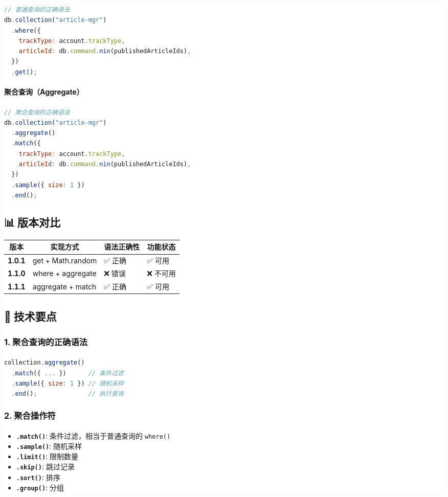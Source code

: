 ```javascript
// 普通查询的正确语法
db.collection("article-mgr")
  .where({
    trackType: account.trackType,
    articleId: db.command.nin(publishedArticleIds),
  })
  .get();
```

#### 聚合查询（Aggregate）

```javascript
// 聚合查询的正确语法
db.collection("article-mgr")
  .aggregate()
  .match({
    trackType: account.trackType,
    articleId: db.command.nin(publishedArticleIds),
  })
  .sample({ size: 1 })
  .end();
```

## 📊 版本对比

| 版本      | 实现方式          | 语法正确性 | 功能状态  |
| --------- | ----------------- | ---------- | --------- |
| **1.0.1** | get + Math.random | ✅ 正确    | ✅ 可用   |
| **1.1.0** | where + aggregate | ❌ 错误    | ❌ 不可用 |
| **1.1.1** | aggregate + match | ✅ 正确    | ✅ 可用   |

## 🎯 技术要点

### 1. 聚合查询的正确语法

```javascript
collection.aggregate()
  .match({ ... })      // 条件过滤
  .sample({ size: 1 }) // 随机采样
  .end();              // 执行查询
```

### 2. 聚合操作符

- **`.match()`**: 条件过滤，相当于普通查询的 `where()`
- **`.sample()`**: 随机采样
- **`.limit()`**: 限制数量
- **`.skip()`**: 跳过记录
- **`.sort()`**: 排序
- **`.group()`**: 分组
